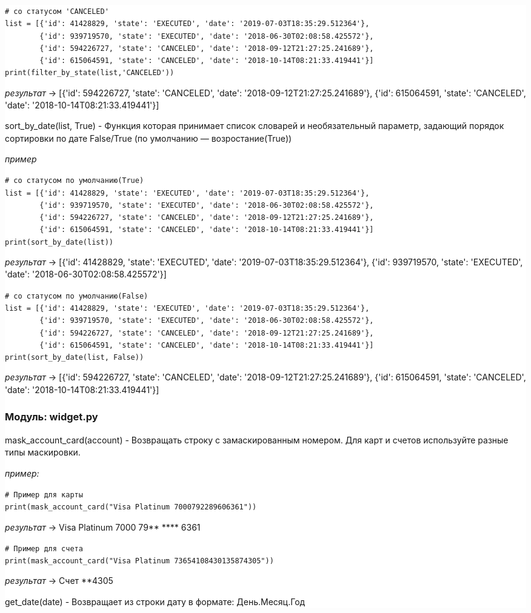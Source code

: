 ```shell
# со статусом 'CANCELED'
list = [{'id': 41428829, 'state': 'EXECUTED', 'date': '2019-07-03T18:35:29.512364'}, 
        {'id': 939719570, 'state': 'EXECUTED', 'date': '2018-06-30T02:08:58.425572'}, 
        {'id': 594226727, 'state': 'CANCELED', 'date': '2018-09-12T21:27:25.241689'}, 
        {'id': 615064591, 'state': 'CANCELED', 'date': '2018-10-14T08:21:33.419441'}]
print(filter_by_state(list,'CANCELED'))
```
*результат* ->  [{'id': 594226727, 'state': 'CANCELED', 'date': '2018-09-12T21:27:25.241689'}, 
{'id': 615064591, 'state': 'CANCELED', 'date': '2018-10-14T08:21:33.419441'}]

sort_by_date(list, True) - Функция которая принимает список словарей и необязательный параметр, задающий порядок сортировки по дате False/True (по умолчанию — возростание(True))

*пример*
```shell
# со статусом по умолчанию(True)
list = [{'id': 41428829, 'state': 'EXECUTED', 'date': '2019-07-03T18:35:29.512364'}, 
        {'id': 939719570, 'state': 'EXECUTED', 'date': '2018-06-30T02:08:58.425572'}, 
        {'id': 594226727, 'state': 'CANCELED', 'date': '2018-09-12T21:27:25.241689'}, 
        {'id': 615064591, 'state': 'CANCELED', 'date': '2018-10-14T08:21:33.419441'}]
print(sort_by_date(list))
```
*результат* -> [{'id': 41428829, 'state': 'EXECUTED', 'date': '2019-07-03T18:35:29.512364'}, {'id': 939719570, 'state': 'EXECUTED', 'date': '2018-06-30T02:08:58.425572'}]

```shell
# со статусом по умолчанию(False)
list = [{'id': 41428829, 'state': 'EXECUTED', 'date': '2019-07-03T18:35:29.512364'}, 
        {'id': 939719570, 'state': 'EXECUTED', 'date': '2018-06-30T02:08:58.425572'}, 
        {'id': 594226727, 'state': 'CANCELED', 'date': '2018-09-12T21:27:25.241689'}, 
        {'id': 615064591, 'state': 'CANCELED', 'date': '2018-10-14T08:21:33.419441'}]
print(sort_by_date(list, False))
```
*результат* -> [{'id': 594226727, 'state': 'CANCELED', 'date': '2018-09-12T21:27:25.241689'}, {'id': 615064591, 'state': 'CANCELED', 'date': '2018-10-14T08:21:33.419441'}]

### Модуль: widget.py

mask_account_card(account) - Возвращать строку с замаскированным номером. Для карт и счетов используйте разные типы маскировки.

*пример:*
```shell
# Пример для карты
print(mask_account_card("Visa Platinum 7000792289606361"))
```
*результат* -> Visa Platinum 7000 79** **** 6361

```shell
# Пример для счета
print(mask_account_card("Visa Platinum 73654108430135874305"))
```
*результат* -> Счет **4305

get_date(date) - Возвращает из строки дату в формате: День.Месяц.Год
